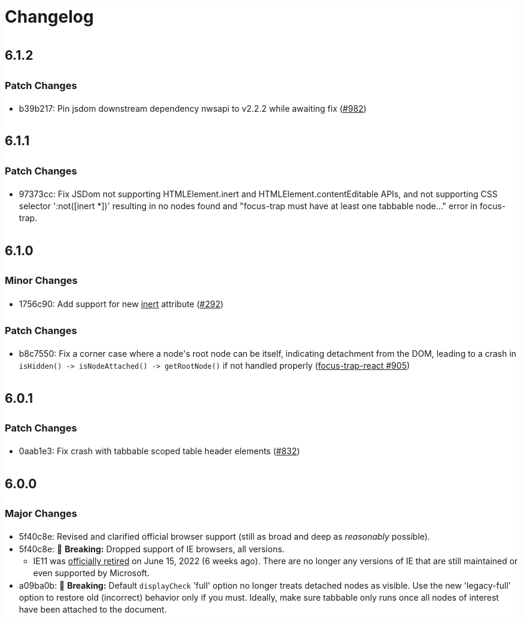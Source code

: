 # Changelog

## 6.1.2

### Patch Changes

- b39b217: Pin jsdom downstream dependency nwsapi to v2.2.2 while awaiting fix ([#982](https://github.com/focus-trap/tabbable/issues/982))

## 6.1.1

### Patch Changes

- 97373cc: Fix JSDom not supporting HTMLElement.inert and HTMLElement.contentEditable APIs, and not supporting CSS selector ':not([inert *])' resulting in no nodes found and "focus-trap must have at least one tabbable node..." error in focus-trap.

## 6.1.0

### Minor Changes

- 1756c90: Add support for new [inert](https://developer.mozilla.org/en-US/docs/Web/API/HTMLElement/inert#browser_compatibility) attribute ([#292](https://github.com/focus-trap/tabbable/issues/292))

### Patch Changes

- b8c7550: Fix a corner case where a node's root node can be itself, indicating detachment from the DOM, leading to a crash in `isHidden() -> isNodeAttached() -> getRootNode()` if not handled properly ([focus-trap-react #905](https://github.com/focus-trap/focus-trap-react/issues/905))

## 6.0.1

### Patch Changes

- 0aab1e3: Fix crash with tabbable scoped table header elements ([#832](https://github.com/focus-trap/tabbable/issues/832))

## 6.0.0

### Major Changes

- 5f40c8e: Revised and clarified official browser support (still as broad and deep as _reasonably_ possible).
- 5f40c8e: 🚨 **Breaking:** Dropped support of IE browsers, all versions.
  - IE11 was [officially retired](https://blogs.windows.com/windowsexperience/2022/06/15/internet-explorer-11-has-retired-and-is-officially-out-of-support-what-you-need-to-know/) on June 15, 2022 (6 weeks ago). There are no longer any versions of IE that are still maintained or even supported by Microsoft.
- a09ba0b: 🚨 **Breaking:** Default `displayCheck` 'full' option no longer treats detached nodes as visible. Use the new 'legacy-full' option to restore old (incorrect) behavior only if you must. Ideally, make sure tabbable only runs once all nodes of interest have been attached to the document.
